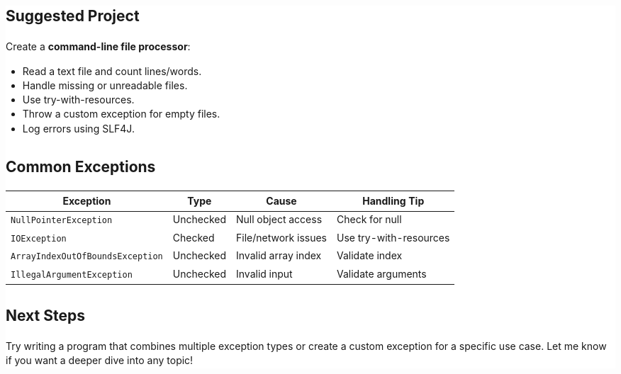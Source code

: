 ## Suggested Project
Create a **command-line file processor**:
- Read a text file and count lines/words.
- Handle missing or unreadable files.
- Use try-with-resources.
- Throw a custom exception for empty files.
- Log errors using SLF4J.

## Common Exceptions
| Exception | Type | Cause | Handling Tip |
|-----------|------|-------|--------------|
| `NullPointerException` | Unchecked | Null object access | Check for null |
| `IOException` | Checked | File/network issues | Use try-with-resources |
| `ArrayIndexOutOfBoundsException` | Unchecked | Invalid array index | Validate index |
| `IllegalArgumentException` | Unchecked | Invalid input | Validate arguments |

## Next Steps
Try writing a program that combines multiple exception types or create a custom exception for a specific use case. Let me know if you want a deeper dive into any topic!